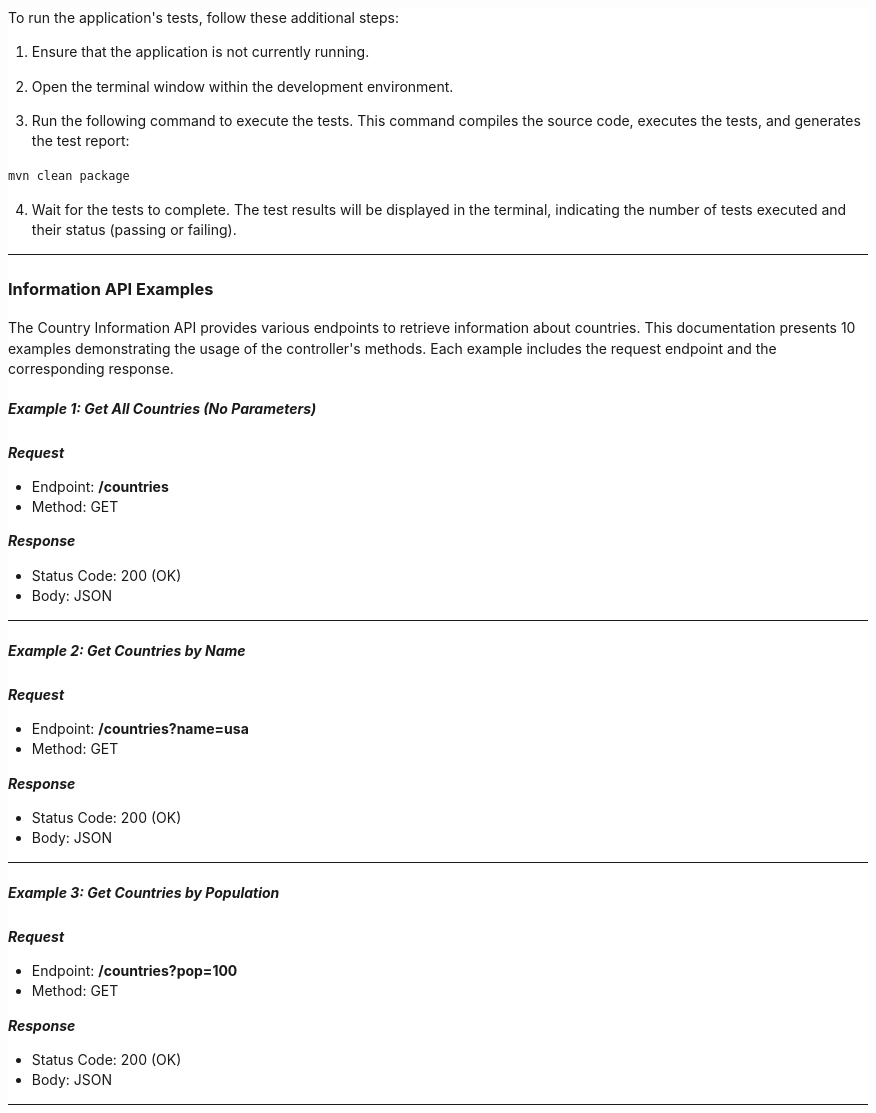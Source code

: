 To run the application's tests, follow these additional steps:

1. Ensure that the application is not currently running.

2. Open the terminal window within the development environment.

3. Run the following command to execute the tests. This command compiles the source code, executes the tests, and generates the test report:
```shell
mvn clean package
```
4. Wait for the tests to complete. The test results will be displayed in the terminal, indicating the number of tests executed and their status (passing or failing).

---

### Information API Examples

The Country Information API provides various endpoints to retrieve information about countries. This documentation presents 10 examples demonstrating the usage of the controller's methods. Each example includes the request endpoint and the corresponding response.

##### Example 1: Get All Countries (No Parameters)

***Request***

* Endpoint: **/countries**
* Method: GET

***Response***

* Status Code: 200 (OK)
* Body: JSON

---

##### Example 2: Get Countries by Name

***Request***

* Endpoint: **/countries?name=usa**
* Method: GET

***Response***

* Status Code: 200 (OK)
* Body: JSON

---

##### Example 3: Get Countries by Population

***Request***

* Endpoint: **/countries?pop=100**
* Method: GET

***Response***

* Status Code: 200 (OK)
* Body: JSON

---